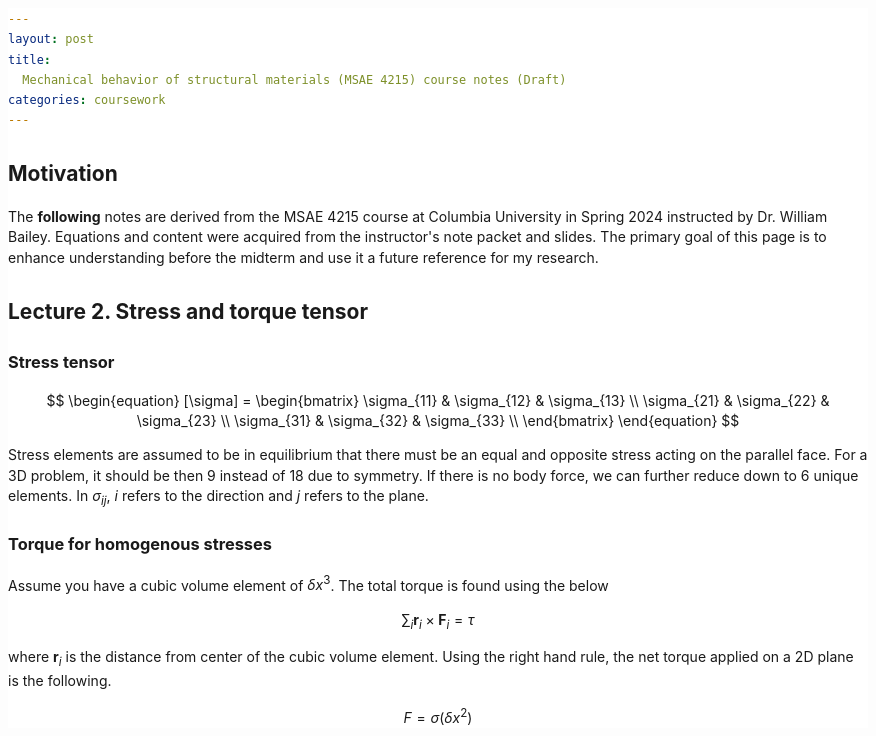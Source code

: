 ```yaml
---
layout: post
title:
  Mechanical behavior of structural materials (MSAE 4215) course notes (Draft)
categories: coursework
---
```


## Motivation

The **following** notes are derived from the MSAE 4215 course at Columbia
University in Spring 2024 instructed by Dr. William Bailey. Equations and
content were acquired from the instructor's note packet and slides. The primary
goal of this page is to enhance understanding before the midterm and use it a
future reference for my research.

## Lecture 2. Stress and torque tensor

### Stress tensor

$$
\begin{equation}
[\sigma] = \begin{bmatrix}
\sigma_{11} & \sigma_{12} & \sigma_{13} \\
\sigma_{21} & \sigma_{22} & \sigma_{23} \\
\sigma_{31} & \sigma_{32} & \sigma_{33} \\
\end{bmatrix}
\end{equation}
$$

Stress elements are assumed to be in equilibrium that there must be an equal and
opposite stress acting on the parallel face. For a 3D problem, it should be then
9 instead of 18 due to symmetry. If there is no body force, we can further
reduce down to 6 unique elements. In $\sigma_{ij}$, $i$ refers to the direction
and $j$ refers to the plane.

### Torque for homogenous stresses

Assume you have a cubic volume element of $\delta x^3$. The total torque is
found using the below

$$
\sum_i \textbf{r}_i \times \textbf{F}_i = \tau
$$

where $\textbf{r}_i$ is the distance from center of the cubic volume element.
Using the right hand rule, the net torque applied on a 2D plane is the
following.

$$
F = \sigma (\delta x^2)
$$

